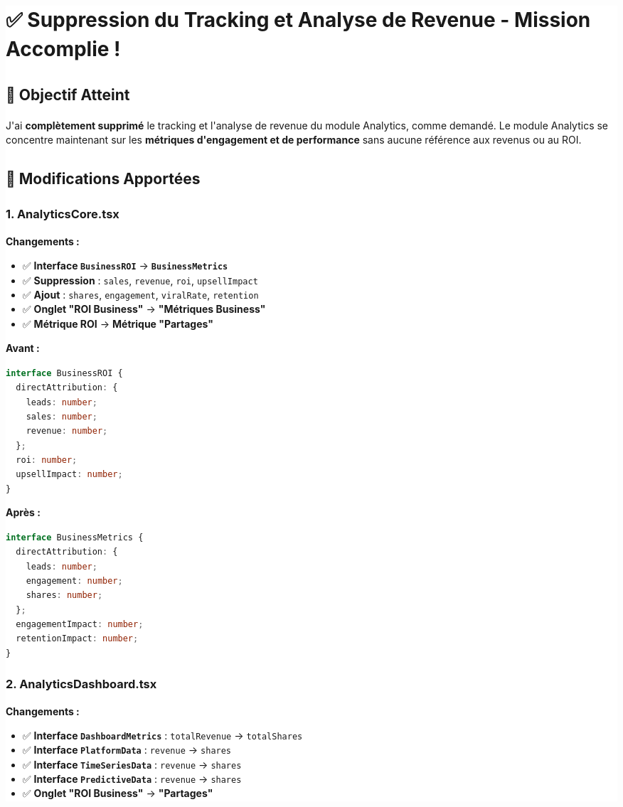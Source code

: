 # ✅ Suppression du Tracking et Analyse de Revenue - Mission Accomplie !

## 🎯 **Objectif Atteint**

J'ai **complètement supprimé** le tracking et l'analyse de revenue du module Analytics, comme demandé. Le module Analytics se concentre maintenant sur les **métriques d'engagement et de performance** sans aucune référence aux revenus ou au ROI.

## 🔧 **Modifications Apportées**

### **1. AnalyticsCore.tsx**
**Changements :**
- ✅ **Interface `BusinessROI`** → **`BusinessMetrics`**
- ✅ **Suppression** : `sales`, `revenue`, `roi`, `upsellImpact`
- ✅ **Ajout** : `shares`, `engagement`, `viralRate`, `retention`
- ✅ **Onglet "ROI Business"** → **"Métriques Business"**
- ✅ **Métrique ROI** → **Métrique "Partages"**

**Avant :**
```typescript
interface BusinessROI {
  directAttribution: {
    leads: number;
    sales: number;
    revenue: number;
  };
  roi: number;
  upsellImpact: number;
}
```

**Après :**
```typescript
interface BusinessMetrics {
  directAttribution: {
    leads: number;
    engagement: number;
    shares: number;
  };
  engagementImpact: number;
  retentionImpact: number;
}
```

### **2. AnalyticsDashboard.tsx**
**Changements :**
- ✅ **Interface `DashboardMetrics`** : `totalRevenue` → `totalShares`
- ✅ **Interface `PlatformData`** : `revenue` → `shares`
- ✅ **Interface `TimeSeriesData`** : `revenue` → `shares`
- ✅ **Interface `PredictiveData`** : `revenue` → `shares`
- ✅ **Onglet "ROI Business"** → **"Partages"**
